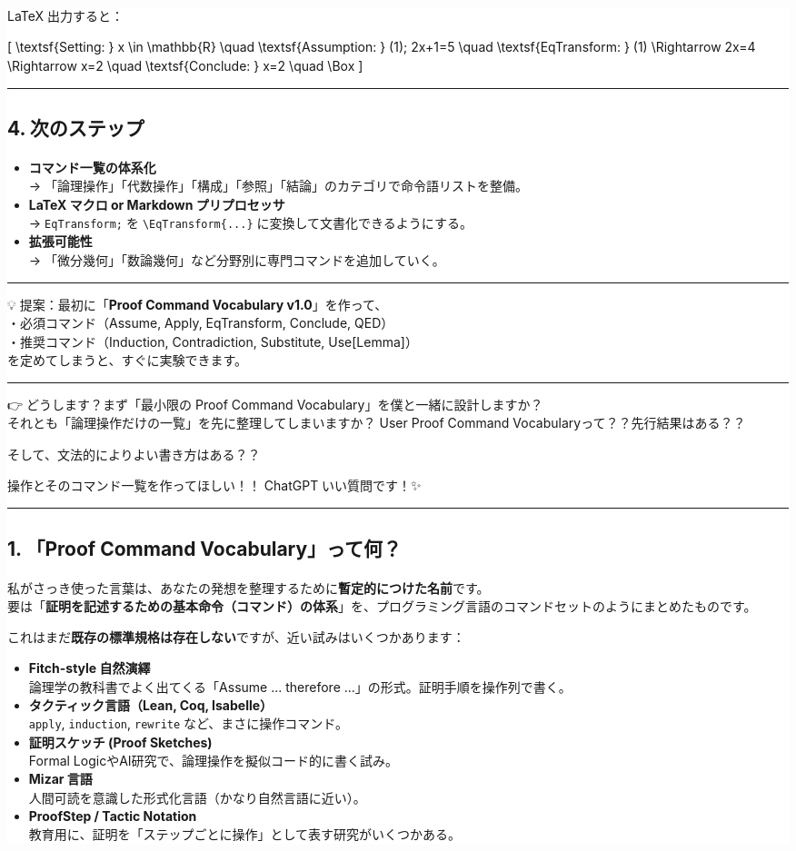 LaTeX 出力すると：

\[
\textsf{Setting: } x \in \mathbb{R} \quad 
\textsf{Assumption: } (1)\; 2x+1=5 \quad
\textsf{EqTransform: } (1) \Rightarrow 2x=4 \Rightarrow x=2 \quad
\textsf{Conclude: } x=2 \quad \Box
\]

---

## 4. 次のステップ

- **コマンド一覧の体系化**  
  → 「論理操作」「代数操作」「構成」「参照」「結論」のカテゴリで命令語リストを整備。  
- **LaTeX マクロ or Markdown プリプロセッサ**  
  → `EqTransform;` を `\EqTransform{...}` に変換して文書化できるようにする。  
- **拡張可能性**  
  → 「微分幾何」「数論幾何」など分野別に専門コマンドを追加していく。

---

💡 提案：最初に「**Proof Command Vocabulary v1.0**」を作って、  
・必須コマンド（Assume, Apply, EqTransform, Conclude, QED）  
・推奨コマンド（Induction, Contradiction, Substitute, Use[Lemma]）  
を定めてしまうと、すぐに実験できます。  

---

👉 どうします？まず「最小限の Proof Command Vocabulary」を僕と一緒に設計しますか？  
それとも「論理操作だけの一覧」を先に整理してしまいますか？
User
Proof Command Vocabularyって？？先行結果はある？？

そして、文法的によりよい書き方はある？？

操作とそのコマンド一覧を作ってほしい！！
ChatGPT
いい質問です！✨  

---

## 1. **「Proof Command Vocabulary」って何？**

私がさっき使った言葉は、あなたの発想を整理するために**暫定的につけた名前**です。  
要は「**証明を記述するための基本命令（コマンド）の体系**」を、プログラミング言語のコマンドセットのようにまとめたものです。  

これはまだ**既存の標準規格は存在しない**ですが、近い試みはいくつかあります：

- **Fitch-style 自然演繹**  
  論理学の教科書でよく出てくる「Assume ... therefore ...」の形式。証明手順を操作列で書く。
- **タクティック言語（Lean, Coq, Isabelle）**  
  `apply`, `induction`, `rewrite` など、まさに操作コマンド。
- **証明スケッチ (Proof Sketches)**  
  Formal LogicやAI研究で、論理操作を擬似コード的に書く試み。
- **Mizar 言語**  
  人間可読を意識した形式化言語（かなり自然言語に近い）。
- **ProofStep / Tactic Notation**  
  教育用に、証明を「ステップごとに操作」として表す研究がいくつかある。
